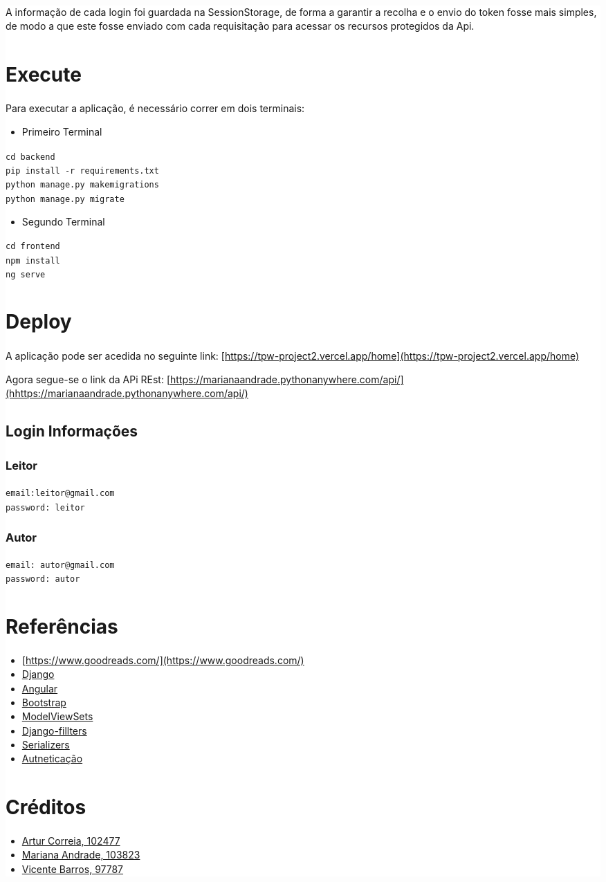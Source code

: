 A informação de cada login foi guardada na SessionStorage, de forma a garantir a recolha e o envio do token fosse mais simples, de modo a que este fosse enviado com cada requisitação para acessar os recursos protegidos da Api.


# Execute 

Para executar a aplicação, é necessário correr em dois terminais:

- Primeiro Terminal
```
cd backend
pip install -r requirements.txt
python manage.py makemigrations
python manage.py migrate
```

- Segundo Terminal
```
cd frontend
npm install
ng serve
```

# Deploy 

A aplicação pode ser acedida no seguinte link:
[https://tpw-project2.vercel.app/home](https://tpw-project2.vercel.app/home)

Agora segue-se o link da APi REst:
[https://marianaandrade.pythonanywhere.com/api/](hhttps://marianaandrade.pythonanywhere.com/api/)

## Login Informações

### Leitor
    email:leitor@gmail.com
    password: leitor
### Autor
    email: autor@gmail.com
    password: autor


# Referências

- [https://www.goodreads.com/](https://www.goodreads.com/)
- [Django](https://www.djangoproject.com/)
- [Angular](https://angular.io/)
- [Bootstrap](https://getbootstrap.com/)
- [ModelViewSets](https://www.django-rest-framework.org/api-guide/viewsets/)
- [Django-fillters](https://django-filter.readthedocs.io/en/stable/guide/usage.html)
- [Serializers](https://www.django-rest-framework.org/api-guide/serializers/#serializers)
- [Autneticação](https://django-rest-framework-simplejwt.readthedocs.io/en/latest/)


# Créditos

- [Artur Correia, 102477](https://github.com/afarturc)
- [Mariana Andrade, 103823](https://github.com/MarianaAndrad)
- [Vicente Barros, 97787](https://github.com/v1centebarros)

